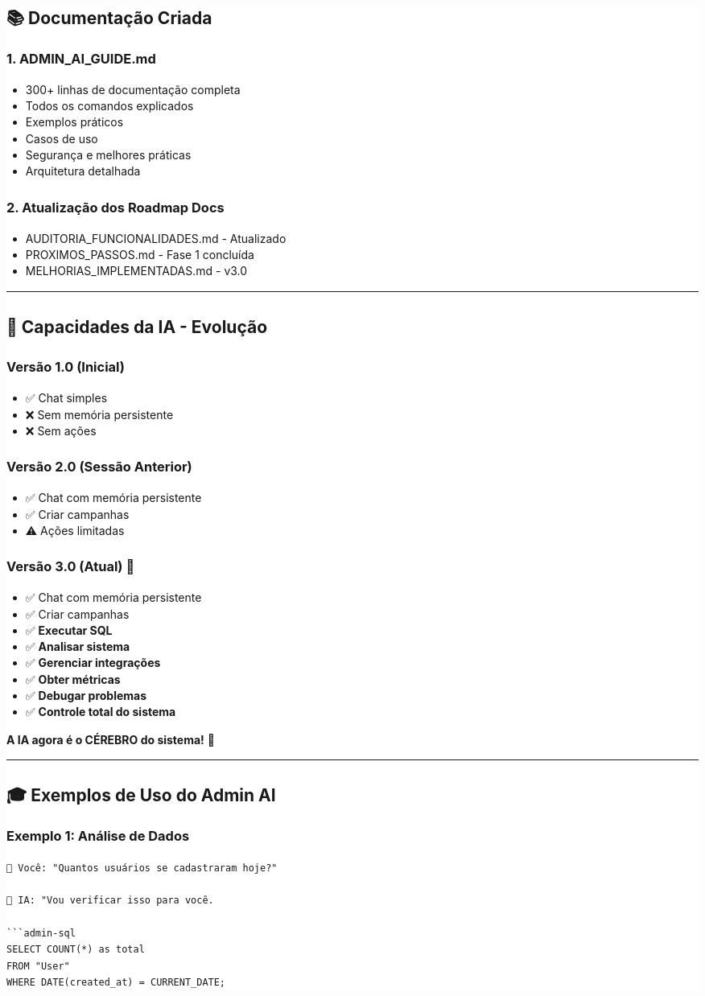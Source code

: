 
## 📚 **Documentação Criada**

### **1. ADMIN_AI_GUIDE.md**
- 300+ linhas de documentação completa
- Todos os comandos explicados
- Exemplos práticos
- Casos de uso
- Segurança e melhores práticas
- Arquitetura detalhada

### **2. Atualização dos Roadmap Docs**
- AUDITORIA_FUNCIONALIDADES.md - Atualizado
- PROXIMOS_PASSOS.md - Fase 1 concluída
- MELHORIAS_IMPLEMENTADAS.md - v3.0

---

## 🚀 **Capacidades da IA - Evolução**

### **Versão 1.0 (Inicial)**
- ✅ Chat simples
- ❌ Sem memória persistente
- ❌ Sem ações

### **Versão 2.0 (Sessão Anterior)**
- ✅ Chat com memória persistente
- ✅ Criar campanhas
- ⚠️ Ações limitadas

### **Versão 3.0 (Atual)** 🎉
- ✅ Chat com memória persistente
- ✅ Criar campanhas
- ✅ **Executar SQL**
- ✅ **Analisar sistema**
- ✅ **Gerenciar integrações**
- ✅ **Obter métricas**
- ✅ **Debugar problemas**
- ✅ **Controle total do sistema**

**A IA agora é o CÉREBRO do sistema!** 🧠

---

## 🎓 **Exemplos de Uso do Admin AI**

### **Exemplo 1: Análise de Dados**
```
👤 Você: "Quantos usuários se cadastraram hoje?"

🤖 IA: "Vou verificar isso para você.

```admin-sql
SELECT COUNT(*) as total 
FROM "User" 
WHERE DATE(created_at) = CURRENT_DATE;
```
